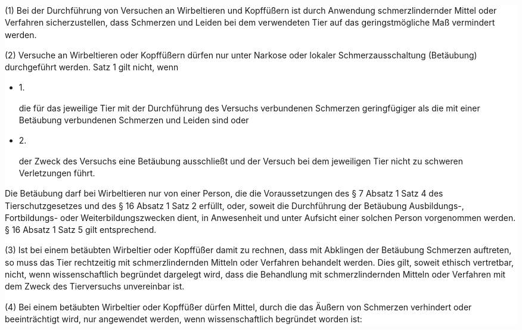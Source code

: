 <div>

<div class="jurAbsatz">

(1) Bei der Durchführung von Versuchen an Wirbeltieren und Kopffüßern
ist durch Anwendung schmerzlindernder Mittel oder Verfahren
sicherzustellen, dass Schmerzen und Leiden bei dem verwendeten Tier auf
das geringstmögliche Maß vermindert werden.

</div>

<div class="jurAbsatz">

(2) Versuche an Wirbeltieren oder Kopffüßern dürfen nur unter Narkose
oder lokaler Schmerzausschaltung (Betäubung) durchgeführt werden. Satz 1
gilt nicht, wenn

  - 1\.
    
    <div>
    
    die für das jeweilige Tier mit der Durchführung des Versuchs
    verbundenen Schmerzen geringfügiger als die mit einer Betäubung
    verbundenen Schmerzen und Leiden sind oder
    
    </div>

  - 2\.
    
    <div>
    
    der Zweck des Versuchs eine Betäubung ausschließt und der Versuch
    bei dem jeweiligen Tier nicht zu schweren Verletzungen führt.
    
    </div>

Die Betäubung darf bei Wirbeltieren nur von einer Person, die die
Voraussetzungen des § 7 Absatz 1 Satz 4 des Tierschutzgesetzes und des §
16 Absatz 1 Satz 2 erfüllt, oder, soweit die Durchführung der Betäubung
Ausbildungs-, Fortbildungs- oder Weiterbildungszwecken dient, in
Anwesenheit und unter Aufsicht einer solchen Person vorgenommen werden.
§ 16 Absatz 1 Satz 5 gilt entsprechend.

</div>

<div class="jurAbsatz">

(3) Ist bei einem betäubten Wirbeltier oder Kopffüßer damit zu rechnen,
dass mit Abklingen der Betäubung Schmerzen auftreten, so muss das Tier
rechtzeitig mit schmerzlindernden Mitteln oder Verfahren behandelt
werden. Dies gilt, soweit ethisch vertretbar, nicht, wenn
wissenschaftlich begründet dargelegt wird, dass die Behandlung mit
schmerzlindernden Mitteln oder Verfahren mit dem Zweck des Tierversuchs
unvereinbar ist.

</div>

<div class="jurAbsatz">

(4) Bei einem betäubten Wirbeltier oder Kopffüßer dürfen Mittel, durch
die das Äußern von Schmerzen verhindert oder beeinträchtigt wird, nur
angewendet werden, wenn wissenschaftlich begründet worden ist:
